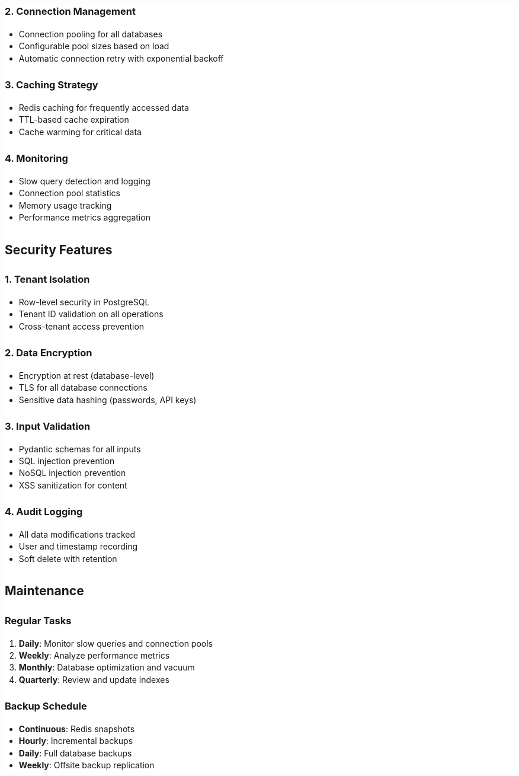 ### 2. Connection Management
- Connection pooling for all databases
- Configurable pool sizes based on load
- Automatic connection retry with exponential backoff

### 3. Caching Strategy
- Redis caching for frequently accessed data
- TTL-based cache expiration
- Cache warming for critical data

### 4. Monitoring
- Slow query detection and logging
- Connection pool statistics
- Memory usage tracking
- Performance metrics aggregation

## Security Features

### 1. Tenant Isolation
- Row-level security in PostgreSQL
- Tenant ID validation on all operations
- Cross-tenant access prevention

### 2. Data Encryption
- Encryption at rest (database-level)
- TLS for all database connections
- Sensitive data hashing (passwords, API keys)

### 3. Input Validation
- Pydantic schemas for all inputs
- SQL injection prevention
- NoSQL injection prevention
- XSS sanitization for content

### 4. Audit Logging
- All data modifications tracked
- User and timestamp recording
- Soft delete with retention

## Maintenance

### Regular Tasks
1. **Daily**: Monitor slow queries and connection pools
2. **Weekly**: Analyze performance metrics
3. **Monthly**: Database optimization and vacuum
4. **Quarterly**: Review and update indexes

### Backup Schedule
- **Continuous**: Redis snapshots
- **Hourly**: Incremental backups
- **Daily**: Full database backups
- **Weekly**: Offsite backup replication
